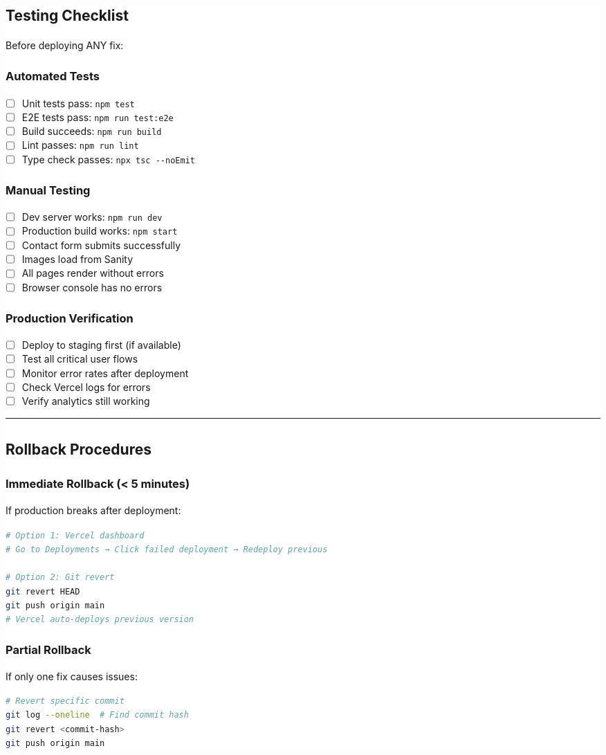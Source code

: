 ## Testing Checklist

Before deploying ANY fix:

### Automated Tests
- [ ] Unit tests pass: `npm test`
- [ ] E2E tests pass: `npm run test:e2e`
- [ ] Build succeeds: `npm run build`
- [ ] Lint passes: `npm run lint`
- [ ] Type check passes: `npx tsc --noEmit`

### Manual Testing
- [ ] Dev server works: `npm run dev`
- [ ] Production build works: `npm start`
- [ ] Contact form submits successfully
- [ ] Images load from Sanity
- [ ] All pages render without errors
- [ ] Browser console has no errors

### Production Verification
- [ ] Deploy to staging first (if available)
- [ ] Test all critical user flows
- [ ] Monitor error rates after deployment
- [ ] Check Vercel logs for errors
- [ ] Verify analytics still working

---

## Rollback Procedures

### Immediate Rollback (< 5 minutes)

If production breaks after deployment:

```bash
# Option 1: Vercel dashboard
# Go to Deployments → Click failed deployment → Redeploy previous

# Option 2: Git revert
git revert HEAD
git push origin main
# Vercel auto-deploys previous version
```

### Partial Rollback

If only one fix causes issues:

```bash
# Revert specific commit
git log --oneline  # Find commit hash
git revert <commit-hash>
git push origin main
```


  [key: string]: string[]
  [key: string]: unknown